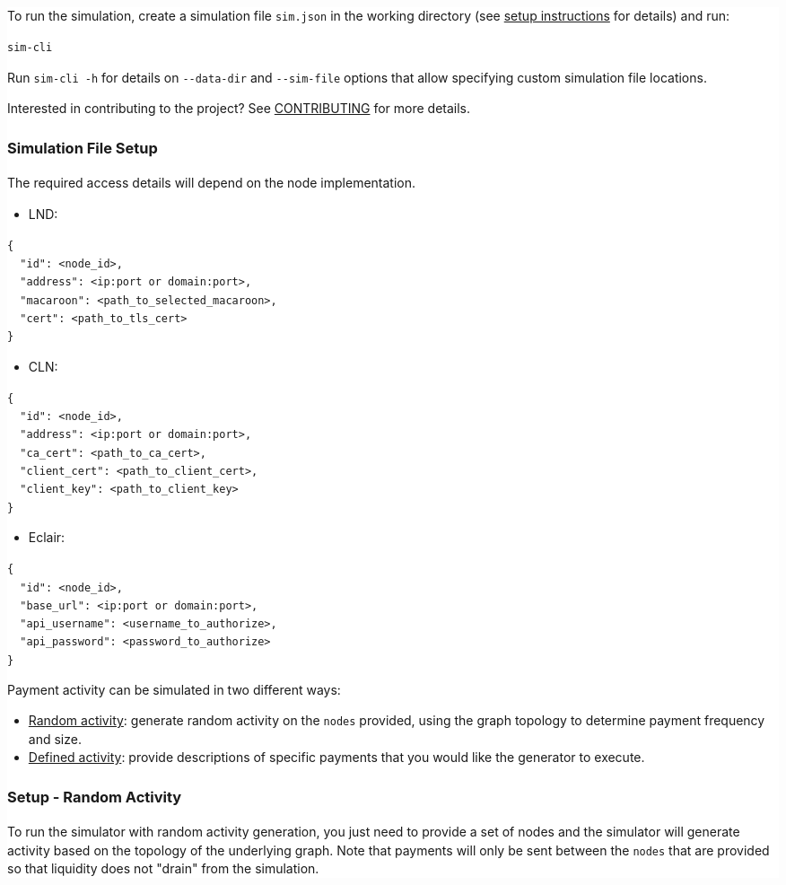 To run the simulation, create a simulation file `sim.json` in the working directory (see [setup instructions](#simulation-file-setup) for details) and run:

```
sim-cli
```

Run `sim-cli -h` for details on `--data-dir` and `--sim-file` options that allow specifying custom simulation file locations.

Interested in contributing to the project? See [CONTRIBUTING](docs/CONTRIBUTING.md) for more details.

### Simulation File Setup
The required access details will depend on the node implementation.  
* LND:

```
{
  "id": <node_id>,
  "address": <ip:port or domain:port>,
  "macaroon": <path_to_selected_macaroon>,
  "cert": <path_to_tls_cert>
}
```
* CLN:
```
{ 
  "id": <node_id>,
  "address": <ip:port or domain:port>,
  "ca_cert": <path_to_ca_cert>,
  "client_cert": <path_to_client_cert>,
  "client_key": <path_to_client_key>
}
```
* Eclair:
```
{ 
  "id": <node_id>,
  "base_url": <ip:port or domain:port>,
  "api_username": <username_to_authorize>,
  "api_password": <password_to_authorize>
}
```

Payment activity can be simulated in two different ways:
* [Random activity](#setup---random-activity): generate random activity on the `nodes` provided, 
  using the graph topology to determine payment frequency and size.
* [Defined activity](#setup---defined-activity): provide descriptions of specific payments that 
  you would like the generator to execute.

### Setup - Random Activity

To run the simulator with random activity generation, you just need to 
provide a set of nodes and the simulator will generate activity based 
on the topology of the underlying graph. Note that payments will only 
be sent between the `nodes` that are provided so that liquidity does 
not "drain" from the simulation.
